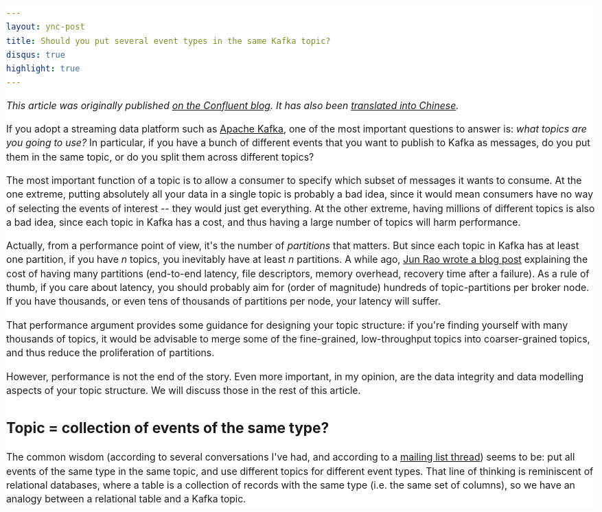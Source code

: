 ```yaml
---
layout: ync-post
title: Should you put several event types in the same Kafka topic?
disqus: true
highlight: true
---
```


*This article was originally published
[on the Confluent blog](https://www.confluent.io/blog/put-several-event-types-kafka-topic/).
It has also been [translated into Chinese](http://www.infoq.com/cn/articles/event-types-in-kafka-topic).*

If you adopt a streaming data platform such as [Apache Kafka](http://kafka.apache.org/), one of the most important questions to answer is: *what topics are you going to use?*
In particular, if you have a bunch of different events that you want to publish to Kafka as messages, do you put them in the same topic, or do you split them across different topics?

The most important function of a topic is to allow a consumer to specify which subset of messages it wants to consume.
At the one extreme, putting absolutely all your data in a single topic is probably a bad idea, since it would mean consumers have no way of selecting the events of interest -- they would just get everything.
At the other extreme, having millions of different topics is also a bad idea, since each topic in Kafka has a cost, and thus having a large number of topics will harm performance.

Actually, from a performance point of view, it's the number of *partitions* that matters.
But since each topic in Kafka has at least one partition, if you have *n* topics, you inevitably have at least *n* partitions.
A while ago, [Jun Rao wrote a blog post](https://www.confluent.io/blog/how-to-choose-the-number-of-topicspartitions-in-a-kafka-cluster/) explaining the cost of having many partitions (end-to-end latency, file descriptors, memory overhead, recovery time after a failure).
As a rule of thumb, if you care about latency, you should probably aim for (order of magnitude) hundreds of topic-partitions per broker node.
If you have thousands, or even tens of thousands of partitions per node, your latency will suffer.

That performance argument provides some guidance for designing your topic structure: if you're finding yourself with many thousands of topics, it would be advisable to merge some of the fine-grained, low-throughput topics into coarser-grained topics, and thus reduce the proliferation of partitions.

However, performance is not the end of the story.
Even more important, in my opinion, are the data integrity and data modelling aspects of your topic structure.
We will discuss those in the rest of this article.

Topic = collection of events of the same type?
----------------------------------------------

The common wisdom (according to several conversations I've had, and according to a [mailing list thread](https://groups.google.com/forum/#!topic/confluent-platform/XQTjNJd-TrU)) seems to be: put all events of the same type in the same topic, and use different topics for different event types.
That line of thinking is reminiscent of relational databases, where a table is a collection of records with the same type (i.e. the same set of columns), so we have an analogy between a relational table and a Kafka topic.
